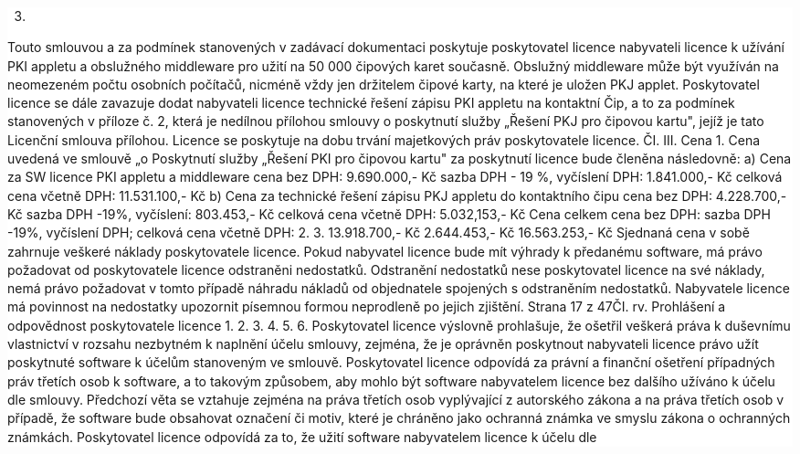 3.
Touto smlouvou a za podmínek stanovených v zadávací dokumentaci poskytuje
poskytovatel licence nabyvateli licence k užívání PKI appletu a obslužného middleware
pro užití na 50 000 čipových karet současně. Obslužný middleware může být využíván
na neomezeném počtu osobních počítačů, nicméně vždy jen držitelem čipové karty, na
které je uložen PKJ applet.
Poskytovatel licence se dále zavazuje dodat nabyvateli licence technické řešení zápisu
PKI appletu na kontaktní Čip, a to za podmínek stanovených v příloze č. 2, která je
nedílnou přílohou smlouvy o poskytnutí služby „Řešení PKJ pro čipovou kartu", jejíž je
tato Licenční smlouva přílohou.
Licence se poskytuje na dobu trvání majetkových práv poskytovatele licence.
ČI. III.
Cena
1.
Cena uvedená ve smlouvě „o Poskytnutí služby „Řešení PKI pro čipovou kartu" za
poskytnutí licence bude členěna následovně:
a) Cena za SW licence PKI appletu a middleware
cena bez DPH:
9.690.000,- Kč
sazba DPH - 19 %, vyčíslení DPH:
1.841.000,- Kč
celková cena včetně DPH:
11.531.100,- Kč
b) Cena za technické řešení zápisu PKJ appletu do kontaktního čipu
cena bez DPH:
4.228.700,- Kč
sazba DPH -19%, vyčíslení:
803.453,- Kč
celková cena včetně DPH:
5.032,153,- Kč
Cena celkem
cena bez DPH:
sazba DPH -19%, vyčíslení DPH;
celková cena včetně DPH:
2.
3.
13.918.700,- Kč
2.644.453,- Kč
16.563.253,- Kč
Sjednaná cena v sobě zahrnuje veškeré náklady poskytovatele licence.
Pokud nabyvatel licence bude mít výhrady k předanému software, má právo
požadovat od poskytovatele licence odstraněni nedostatků. Odstranění nedostatků nese
poskytovatel licence na své náklady, nemá právo požadovat v tomto případě náhradu
nákladů od objednatele spojených s odstraněním nedostatků. Nabyvatele licence má
povinnost na nedostatky upozornit písemnou formou neprodleně po jejich zjištění.
Strana 17 z 47ČI. rv.
Prohlášení a odpovědnost poskytovatele licence
1.
2.
3.
4.
5.
6.
Poskytovatel licence výslovně prohlašuje, že ošetřil veškerá práva k duševnímu
vlastnictví v rozsahu nezbytném k naplnění účelu smlouvy, zejména, že je oprávněn
poskytnout nabyvateli licence právo užít poskytnuté software k účelům stanoveným ve
smlouvě.
Poskytovatel licence odpovídá za právní a finanční ošetření případných práv třetích
osob k software, a to takovým způsobem, aby mohlo být software nabyvatelem licence
bez dalšího užíváno k účelu dle smlouvy. Předchozí věta se vztahuje zejména na práva
třetích osob vyplývající z autorského zákona a na práva třetích osob v případě, že
software bude obsahovat označení či motiv, které je chráněno jako ochranná známka
ve smyslu zákona o ochranných známkách.
Poskytovatel licence odpovídá za to, že užití software nabyvatelem licence k účelu dle